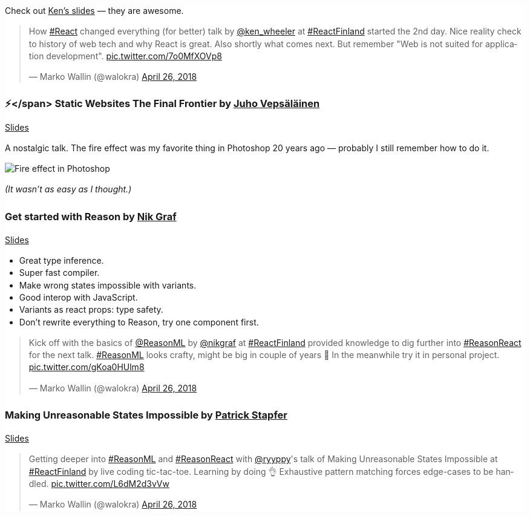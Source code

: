 Check out [Ken’s slides](https://reactfinland.surge.sh/#/10) — they are awesome.

<blockquote class="twitter-tweet" data-lang="en"><p lang="en" dir="ltr">How <a href="https://twitter.com/hashtag/React?src=hash&amp;ref_src=twsrc%5Etfw">#React</a> changed everything (for better) talk by <a href="https://twitter.com/ken_wheeler?ref_src=twsrc%5Etfw">@ken_wheeler</a> at <a href="https://twitter.com/hashtag/ReactFinland?src=hash&amp;ref_src=twsrc%5Etfw">#ReactFinland</a> started the 2nd day. Nice reality check to history of web tech and why React is great. Also shortly what comes next. But remember &quot;Web is not suited for application development&quot;. <a href="https://t.co/7o0MfXOVp8">pic.twitter.com/7o0MfXOVp8</a></p>&mdash; Marko Wallin (@walokra) <a href="https://twitter.com/walokra/status/989398496561201153?ref_src=twsrc%5Etfw">April 26, 2018</a></blockquote>

### <span aria-label="Lightning talk" title="Lightning talk">⚡<️/span> Static Websites The Final Frontier by [Juho Vepsäläinen](https://twitter.com/bebraw)

[Slides](https://docs.google.com/presentation/d/1dYwzzByKugHIrfA48cdhV0N-b2S2Ms_Ojd8I4ux_QRg/edit)

A nostalgic talk. The fire effect was my favorite thing in Photoshop 20 years ago — probably I still remember how to do it.

![Fire effect in Photoshop](/images/react-finland-fire.png)

_(It wasn’t as easy as I thought.)_

### Get started with Reason by [Nik Graf](https://twitter.com/nikgraf)

[Slides](https://speakerdeck.com/nikgraf/get-started-with-reason)

- Great type inference.
- Super fast compiler.
- Make wrong states impossible with variants.
- Good interop with JavaScript.
- Variants as react props: type safety.
- Don’t rewrite everything to Reason, try one component first.

<blockquote class="twitter-tweet" data-lang="en"><p lang="en" dir="ltr">Kick off with the basics of <a href="https://twitter.com/reasonml?ref_src=twsrc%5Etfw">@ReasonML</a> by <a href="https://twitter.com/nikgraf?ref_src=twsrc%5Etfw">@nikgraf</a> at <a href="https://twitter.com/hashtag/ReactFinland?src=hash&amp;ref_src=twsrc%5Etfw">#ReactFinland</a> provided knowledge to dig further into <a href="https://twitter.com/hashtag/ReasonReact?src=hash&amp;ref_src=twsrc%5Etfw">#ReasonReact</a> for the next talk. <a href="https://twitter.com/hashtag/ReasonML?src=hash&amp;ref_src=twsrc%5Etfw">#ReasonML</a> looks crafty, might be big in couple of years 🤔 In the meanwhile try it in personal project. <a href="https://t.co/gKoa0HUlm8">pic.twitter.com/gKoa0HUlm8</a></p>&mdash; Marko Wallin (@walokra) <a href="https://twitter.com/walokra/status/989412268415778816?ref_src=twsrc%5Etfw">April 26, 2018</a></blockquote>

### Making Unreasonable States Impossible by [Patrick Stapfer](https://twitter.com/ryyppy)

[Slides](https://speakerdeck.com/ryyppy/making-unreasonable-states-impossible)

<blockquote class="twitter-tweet" data-lang="en"><p lang="en" dir="ltr">Getting deeper into <a href="https://twitter.com/hashtag/ReasonML?src=hash&amp;ref_src=twsrc%5Etfw">#ReasonML</a> and <a href="https://twitter.com/hashtag/ReasonReact?src=hash&amp;ref_src=twsrc%5Etfw">#ReasonReact</a> with <a href="https://twitter.com/ryyppy?ref_src=twsrc%5Etfw">@ryyppy</a>&#39;s talk of Making Unreasonable States Impossible at <a href="https://twitter.com/hashtag/ReactFinland?src=hash&amp;ref_src=twsrc%5Etfw">#ReactFinland</a> by live coding tic-tac-toe. Learning by doing 👌 Exhaustive pattern matching forces edge-cases to be handled. <a href="https://t.co/L6dM2d3vVw">pic.twitter.com/L6dM2d3vVw</a></p>&mdash; Marko Wallin (@walokra) <a href="https://twitter.com/walokra/status/989422170634899458?ref_src=twsrc%5Etfw">April 26, 2018</a></blockquote>
